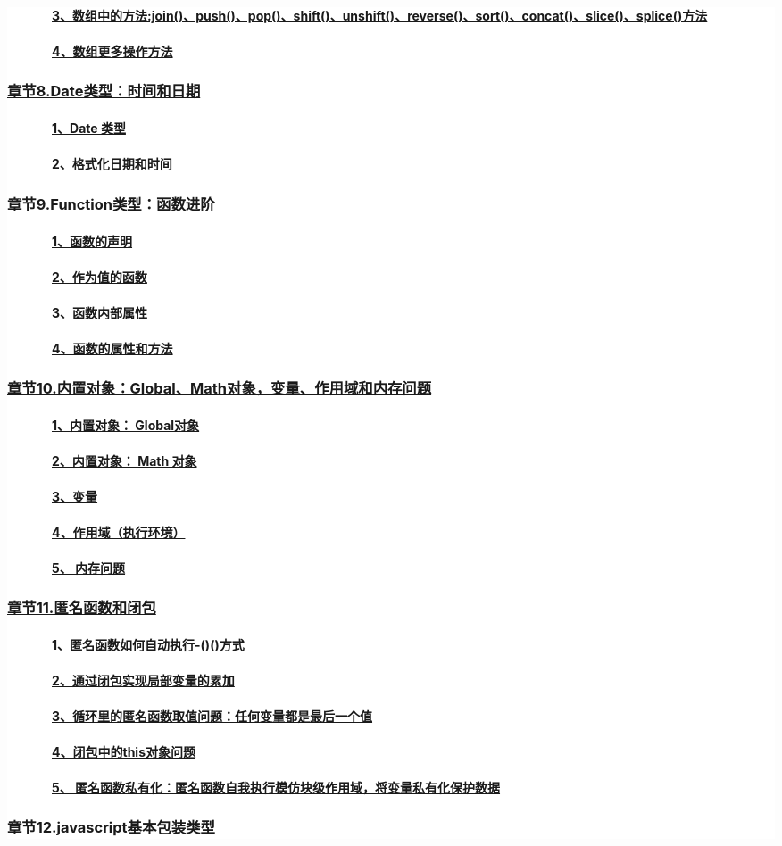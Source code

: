 #### <a href="/secondless/w-a/javascript数组.html#_3、数组中的方法" style="margin-left:50px;">3、数组中的方法:join()、push()、pop()、shift()、unshift()、reverse()、sort()、concat()、slice()、splice()方法</a>
#### <a href="/secondless/w-a/javascript数组.html#_4、数组更多操作方法" style="margin-left:50px;">4、数组更多操作方法</a>
### [章节8.Date类型：时间和日期](/secondless/w-a/Date类型：时间和日期 '章节8.Date类型：时间和日期')
#### <a href="/secondless/w-a/Date类型：时间和日期.html#_1、date-类型" style="margin-left:50px;">1、Date 类型</a>
#### <a href="/secondless/w-a/Date类型：时间和日期.html#_2、格式化日期和时间" style="margin-left:50px;">2、格式化日期和时间</a>
### [章节9.Function类型：函数进阶](/secondless/w-a/Function类型：函数进阶 '章节9.Function类型：函数进阶')
#### <a href="/secondless/w-a/Function类型：函数进阶.html#_1、函数的声明" style="margin-left:50px;">1、函数的声明</a>
#### <a href="/secondless/w-a/Function类型：函数进阶.html#_2、作为值的函数" style="margin-left:50px;">2、作为值的函数</a>
#### <a href="/secondless/w-a/Function类型：函数进阶.html#_3、函数内部属性" style="margin-left:50px;">3、函数内部属性</a>
#### <a href="/secondless/w-a/Function类型：函数进阶.html#_4、函数的属性和方法" style="margin-left:50px;">4、函数的属性和方法</a>
### [章节10.内置对象：Global、Math对象，变量、作用域和内存问题](/secondless/w-a/内置对象：Global、Math对象，变量、作用域和内存问题 '章节10.内置对象：Global、Math对象，变量、作用域和内存问题')
#### <a href="/secondless/w-a/内置对象：Global、Math对象，变量、作用域和内存问题.html#_1、内置对象-global对象" style="margin-left:50px;">1、内置对象： Global对象</a>
#### <a href="/secondless/w-a/内置对象：Global、Math对象，变量、作用域和内存问题.html#_2、内置对象-math-对象" style="margin-left:50px;">2、内置对象： Math 对象</a>
#### <a href="/secondless/w-a/内置对象：Global、Math对象，变量、作用域和内存问题.html#_3、变量" style="margin-left:50px;">3、变量</a>
#### <a href="/secondless/w-a/内置对象：Global、Math对象，变量、作用域和内存问题.html#_4、作用域-执行环境" style="margin-left:50px;">4、作用域（执行环境）</a>
#### <a href="/secondless/w-a/内置对象：Global、Math对象，变量、作用域和内存问题.html#_5、-内存问题" style="margin-left:50px;">5、 内存问题</a>
### [章节11.匿名函数和闭包](/secondless/w-a/匿名函数和闭包 '章节11.匿名函数和闭包')
#### <a href="/secondless/w-a/匿名函数和闭包.html#_4-匿名函数如何自动执行-方式" style="margin-left:50px;">1、匿名函数如何自动执行-()()方式</a>
#### <a href="/secondless/w-a/匿名函数和闭包.html#_4-通过闭包实现局部变量的累加" style="margin-left:50px;">2、通过闭包实现局部变量的累加</a>
#### <a href="/secondless/w-a/匿名函数和闭包.html#_5-循环里的匿名函数取值问题-任何变量都是最后一个值" style="margin-left:50px;">3、循环里的匿名函数取值问题：任何变量都是最后一个值</a>
#### <a href="/secondless/w-a/匿名函数和闭包.html#_6-闭包中的this对象问题" style="margin-left:50px;">4、闭包中的this对象问题</a>
#### <a href="/secondless/w-a/匿名函数和闭包.html#_8-匿名函数私有化-匿名函数自我执行模仿块级作用域-将变量私有化保护数据" style="margin-left:50px;">5、 匿名函数私有化：匿名函数自我执行模仿块级作用域，将变量私有化保护数据</a>
### [章节12.javascript基本包装类型](/secondless/w-a/javascript基本包装类型 '章节12.javascript基本包装类型')